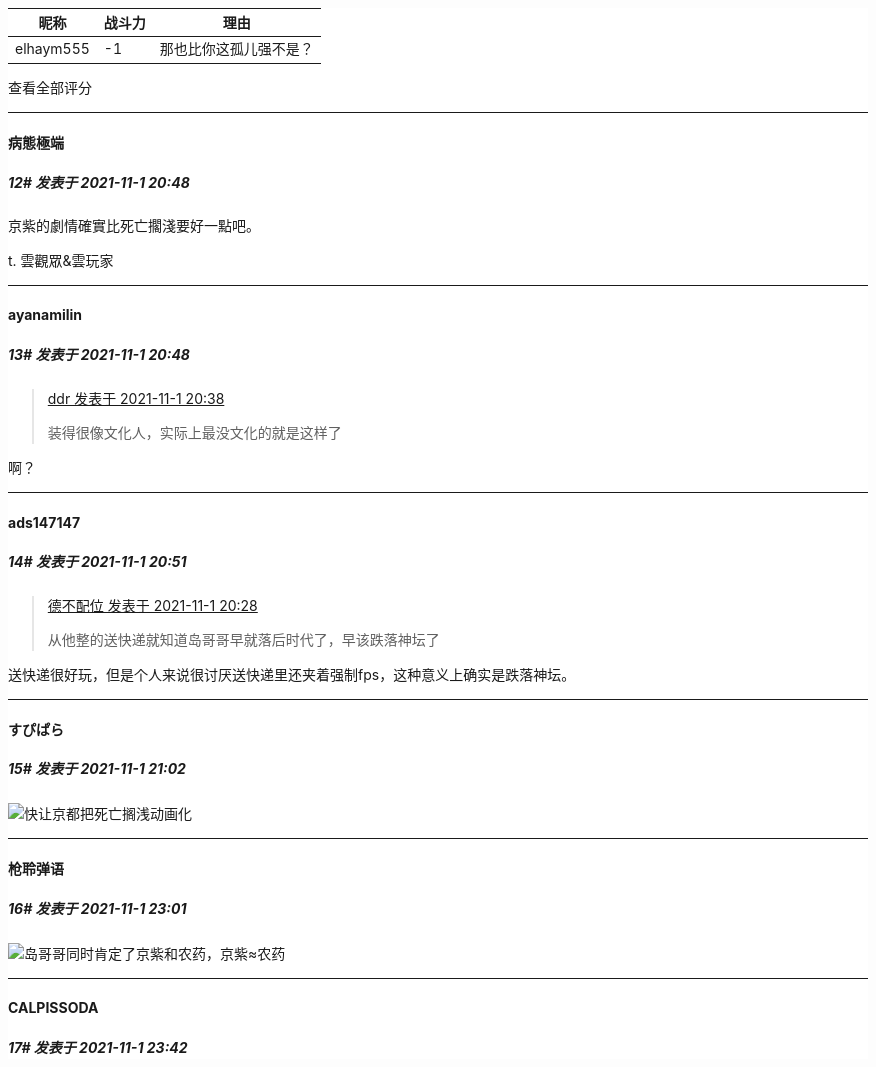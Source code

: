|昵称|战斗力|理由|
|----|---|---|
| elhaym555|-1|那也比你这孤儿强不是？|

查看全部评分

*****

####  病態極端  
##### 12#       发表于 2021-11-1 20:48

京紫的劇情確實比死亡擱淺要好一點吧。

t. 雲觀眾&amp;雲玩家

*****

####  ayanamilin  
##### 13#       发表于 2021-11-1 20:48

<blockquote><a href="httphttps://bbs.saraba1st.com/2b/forum.php?mod=redirect&amp;goto=findpost&amp;pid=53369626&amp;ptid=2035183" target="_blank">ddr 发表于 2021-11-1 20:38</a>

装得很像文化人，实际上最没文化的就是这样了</blockquote>
啊？

*****

####  ads147147  
##### 14#       发表于 2021-11-1 20:51

<blockquote><a href="httphttps://bbs.saraba1st.com/2b/forum.php?mod=redirect&amp;goto=findpost&amp;pid=53369527&amp;ptid=2035183" target="_blank">德不配位 发表于 2021-11-1 20:28</a>

从他整的送快递就知道岛哥哥早就落后时代了，早该跌落神坛了</blockquote>
送快递很好玩，但是个人来说很讨厌送快递里还夹着强制fps，这种意义上确实是跌落神坛。

*****

####  すぴぱら  
##### 15#       发表于 2021-11-1 21:02

<img src="https://static.saraba1st.com/image/smiley/face2017/067.png" referrerpolicy="no-referrer">快让京都把死亡搁浅动画化

*****

####  枪聆弹语  
##### 16#       发表于 2021-11-1 23:01

<img src="https://static.saraba1st.com/image/smiley/face2017/067.png" referrerpolicy="no-referrer">岛哥哥同时肯定了京紫和农药，京紫≈农药

*****

####  CALPISSODA  
##### 17#       发表于 2021-11-1 23:42
